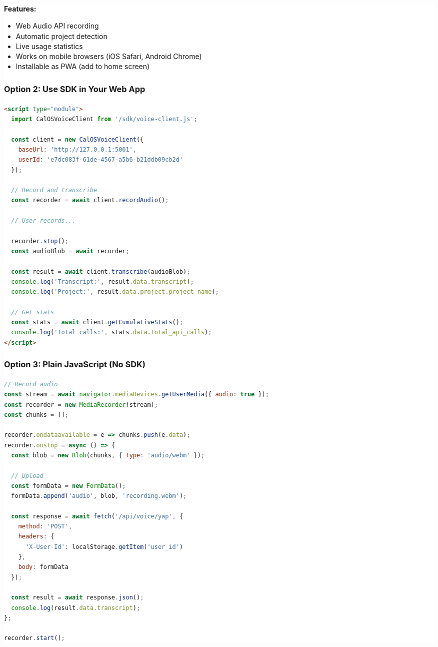 **Features:**
- Web Audio API recording
- Automatic project detection
- Live usage statistics
- Works on mobile browsers (iOS Safari, Android Chrome)
- Installable as PWA (add to home screen)

### Option 2: Use SDK in Your Web App

```html
<script type="module">
  import CalOSVoiceClient from '/sdk/voice-client.js';

  const client = new CalOSVoiceClient({
    baseUrl: 'http://127.0.0.1:5001',
    userId: 'e7dc083f-61de-4567-a5b6-b21ddb09cb2d'
  });

  // Record and transcribe
  const recorder = await client.recordAudio();

  // User records...

  recorder.stop();
  const audioBlob = await recorder;

  const result = await client.transcribe(audioBlob);
  console.log('Transcript:', result.data.transcript);
  console.log('Project:', result.data.project.project_name);

  // Get stats
  const stats = await client.getCumulativeStats();
  console.log('Total calls:', stats.data.total_api_calls);
</script>
```

### Option 3: Plain JavaScript (No SDK)

```javascript
// Record audio
const stream = await navigator.mediaDevices.getUserMedia({ audio: true });
const recorder = new MediaRecorder(stream);
const chunks = [];

recorder.ondataavailable = e => chunks.push(e.data);
recorder.onstop = async () => {
  const blob = new Blob(chunks, { type: 'audio/webm' });

  // Upload
  const formData = new FormData();
  formData.append('audio', blob, 'recording.webm');

  const response = await fetch('/api/voice/yap', {
    method: 'POST',
    headers: {
      'X-User-Id': localStorage.getItem('user_id')
    },
    body: formData
  });

  const result = await response.json();
  console.log(result.data.transcript);
};

recorder.start();
```
